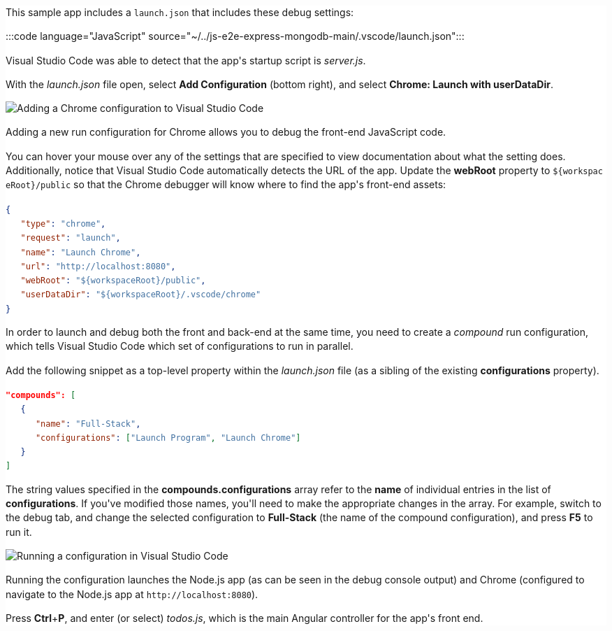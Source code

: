 This sample app includes a `launch.json` that includes these debug settings:

:::code language="JavaScript" source="~/../js-e2e-express-mongodb-main/.vscode/launch.json":::

Visual Studio Code was able to detect that the app's startup script is *server.js*.

With the *launch.json* file open, select **Add Configuration** (bottom right), and select **Chrome: Launch with userDataDir**.

![Adding a Chrome configuration to Visual Studio Code](../../media/node-howto-e2e/visual-studio-code-add-chrome-config.png)

Adding a new run configuration for Chrome allows you to debug the front-end JavaScript code. 

You can hover your mouse over any of the settings that are specified to view documentation about what the setting does. Additionally, notice that Visual Studio Code automatically detects the URL of the app. Update the **webRoot** property to `${workspaceRoot}/public` so that the Chrome debugger will know where to find the app's front-end assets:

```json
{
   "type": "chrome",
   "request": "launch",
   "name": "Launch Chrome",
   "url": "http://localhost:8080",
   "webRoot": "${workspaceRoot}/public",
   "userDataDir": "${workspaceRoot}/.vscode/chrome"
}
```

In order to launch and debug both the front and back-end at the same time, you need to create a *compound* run configuration, which tells Visual Studio Code which set of configurations to run in parallel.

Add the following snippet as a top-level property within the *launch.json* file (as a sibling of the existing **configurations** property).

```json
"compounds": [
   {
      "name": "Full-Stack",
      "configurations": ["Launch Program", "Launch Chrome"]
   }
]
```

The string values specified in the **compounds.configurations** array refer to the **name** of individual entries in the list of **configurations**. If you've modified those names, you'll need to make the appropriate changes in the array. For example, switch to the debug tab, and change the selected configuration to **Full-Stack** (the name of the compound configuration), and press **F5** to run it.

![Running a configuration in Visual Studio Code](../../media/node-howto-e2e/visual-studio-code-full-stack-configuration.png)

Running the configuration launches the Node.js app (as can be seen in the debug console output) and Chrome (configured to navigate to the Node.js app at `http://localhost:8080`).

Press **Ctrl**+**P**, and enter (or select) *todos.js*, which is the main Angular controller for the app's front end.
